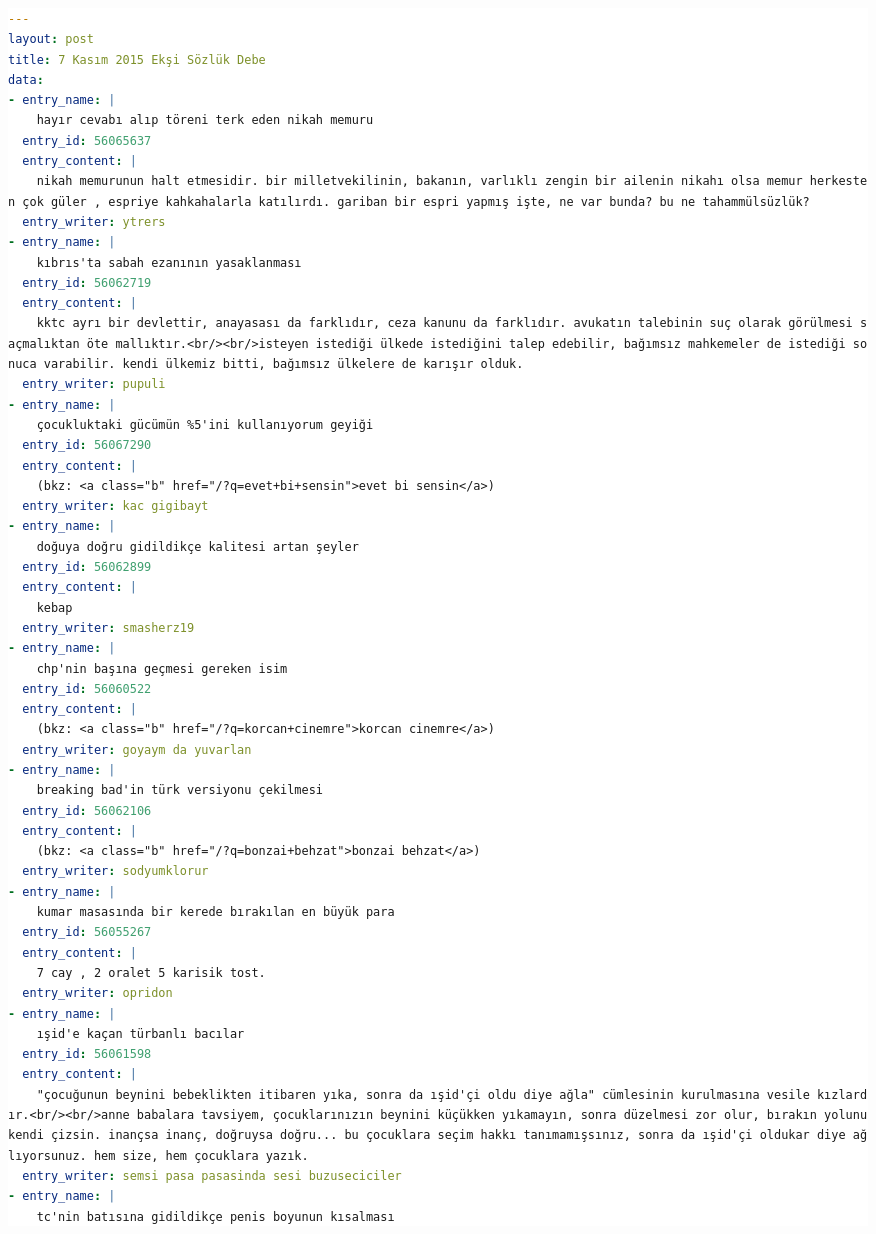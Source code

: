 ```yaml
---
layout: post
title: 7 Kasım 2015 Ekşi Sözlük Debe
data:
- entry_name: |
    hayır cevabı alıp töreni terk eden nikah memuru
  entry_id: 56065637
  entry_content: |
    nikah memurunun halt etmesidir. bir milletvekilinin, bakanın, varlıklı zengin bir ailenin nikahı olsa memur herkesten çok güler , espriye kahkahalarla katılırdı. gariban bir espri yapmış işte, ne var bunda? bu ne tahammülsüzlük?
  entry_writer: ytrers
- entry_name: |
    kıbrıs'ta sabah ezanının yasaklanması
  entry_id: 56062719
  entry_content: |
    kktc ayrı bir devlettir, anayasası da farklıdır, ceza kanunu da farklıdır. avukatın talebinin suç olarak görülmesi saçmalıktan öte mallıktır.<br/><br/>isteyen istediği ülkede istediğini talep edebilir, bağımsız mahkemeler de istediği sonuca varabilir. kendi ülkemiz bitti, bağımsız ülkelere de karışır olduk.
  entry_writer: pupuli
- entry_name: |
    çocukluktaki gücümün %5'ini kullanıyorum geyiği
  entry_id: 56067290
  entry_content: |
    (bkz: <a class="b" href="/?q=evet+bi+sensin">evet bi sensin</a>)
  entry_writer: kac gigibayt
- entry_name: |
    doğuya doğru gidildikçe kalitesi artan şeyler
  entry_id: 56062899
  entry_content: |
    kebap
  entry_writer: smasherz19
- entry_name: |
    chp'nin başına geçmesi gereken isim
  entry_id: 56060522
  entry_content: |
    (bkz: <a class="b" href="/?q=korcan+cinemre">korcan cinemre</a>)
  entry_writer: goyaym da yuvarlan
- entry_name: |
    breaking bad'in türk versiyonu çekilmesi
  entry_id: 56062106
  entry_content: |
    (bkz: <a class="b" href="/?q=bonzai+behzat">bonzai behzat</a>)
  entry_writer: sodyumklorur
- entry_name: |
    kumar masasında bir kerede bırakılan en büyük para
  entry_id: 56055267
  entry_content: |
    7 cay , 2 oralet 5 karisik tost.
  entry_writer: opridon
- entry_name: |
    ışid'e kaçan türbanlı bacılar
  entry_id: 56061598
  entry_content: |
    "çocuğunun beynini bebeklikten itibaren yıka, sonra da ışid'çi oldu diye ağla" cümlesinin kurulmasına vesile kızlardır.<br/><br/>anne babalara tavsiyem, çocuklarınızın beynini küçükken yıkamayın, sonra düzelmesi zor olur, bırakın yolunu kendi çizsin. inançsa inanç, doğruysa doğru... bu çocuklara seçim hakkı tanımamışsınız, sonra da ışid'çi oldukar diye ağlıyorsunuz. hem size, hem çocuklara yazık.
  entry_writer: semsi pasa pasasinda sesi buzuseciciler
- entry_name: |
    tc'nin batısına gidildikçe penis boyunun kısalması
```